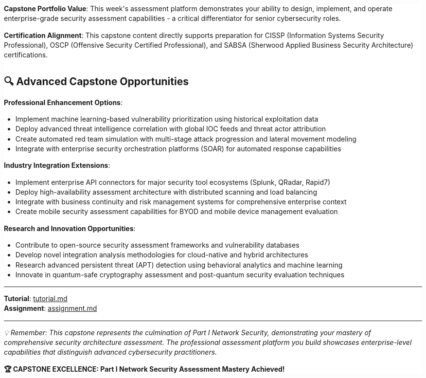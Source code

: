 **Capstone Portfolio Value**: This week's assessment platform demonstrates your ability to design, implement, and operate enterprise-grade security assessment capabilities - a critical differentiator for senior cybersecurity roles.

**Certification Alignment**: This capstone content directly supports preparation for CISSP (Information Systems Security Professional), OSCP (Offensive Security Certified Professional), and SABSA (Sherwood Applied Business Security Architecture) certifications.

## 🔍 **Advanced Capstone Opportunities**

**Professional Enhancement Options**:
- Implement machine learning-based vulnerability prioritization using historical exploitation data
- Deploy advanced threat intelligence correlation with global IOC feeds and threat actor attribution
- Create automated red team simulation with multi-stage attack progression and lateral movement modeling
- Integrate with enterprise security orchestration platforms (SOAR) for automated response capabilities

**Industry Integration Extensions**:
- Implement enterprise API connectors for major security tool ecosystems (Splunk, QRadar, Rapid7)
- Deploy high-availability assessment architecture with distributed scanning and load balancing
- Integrate with business continuity and risk management systems for comprehensive enterprise context
- Create mobile security assessment capabilities for BYOD and mobile device management evaluation

**Research and Innovation Opportunities**:
- Contribute to open-source security assessment frameworks and vulnerability databases
- Develop novel integration analysis methodologies for cloud-native and hybrid architectures
- Research advanced persistent threat (APT) detection using behavioral analytics and machine learning
- Innovate in quantum-safe cryptography assessment and post-quantum security evaluation techniques

---

**Tutorial**: [tutorial.md](tutorial.md)  
**Assignment**: [assignment.md](assignment.md)

---

*💡 Remember: This capstone represents the culmination of Part I Network Security, demonstrating your mastery of comprehensive security architecture assessment. The professional assessment platform you build showcases enterprise-level capabilities that distinguish advanced cybersecurity practitioners.*

**🏆 CAPSTONE EXCELLENCE: Part I Network Security Assessment Mastery Achieved!**